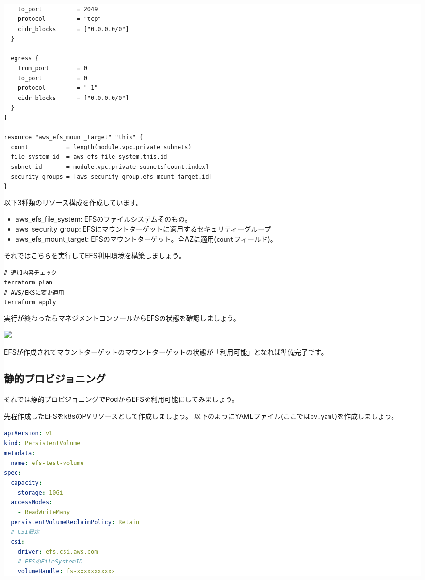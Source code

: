 ```hcl
    to_port          = 2049
    protocol         = "tcp"
    cidr_blocks      = ["0.0.0.0/0"]
  }

  egress {
    from_port        = 0
    to_port          = 0
    protocol         = "-1"
    cidr_blocks      = ["0.0.0.0/0"]
  }
}

resource "aws_efs_mount_target" "this" {
  count           = length(module.vpc.private_subnets)
  file_system_id  = aws_efs_file_system.this.id
  subnet_id       = module.vpc.private_subnets[count.index]
  security_groups = [aws_security_group.efs_mount_target.id]
}
```

以下3種類のリソース構成を作成しています。

- aws_efs_file_system: EFSのファイルシステムそのもの。
- aws_security_group: EFSにマウントターゲットに適用するセキュリティーグループ
- aws_efs_mount_target: EFSのマウントターゲット。全AZに適用(`count`フィールド)。

それではこちらを実行してEFS利用環境を構築しましょう。

```shell
# 追加内容チェック
terraform plan
# AWS/EKSに変更適用
terraform apply
```

実行が終わったらマネジメントコンソールからEFSの状態を確認しましょう。

![](https://i.gyazo.com/e752183e6d1b7001bfe75a6cad1b2802.png)

EFSが作成されてマウントターゲットのマウントターゲットの状態が「利用可能」となれば準備完了です。

## 静的プロビジョニング

それでは静的プロビジョニングでPodからEFSを利用可能にしてみましょう。

先程作成したEFSをk8sのPVリソースとして作成しましょう。
以下のようにYAMLファイル(ここでは`pv.yaml`)を作成しましょう。

```yaml
apiVersion: v1
kind: PersistentVolume
metadata:
  name: efs-test-volume
spec:
  capacity:
    storage: 10Gi
  accessModes:
    - ReadWriteMany
  persistentVolumeReclaimPolicy: Retain
  # CSI設定
  csi:
    driver: efs.csi.aws.com
    # EFSのFileSystemID
    volumeHandle: fs-xxxxxxxxxxx
```


[^1]: もちろんAWS CLIでも作成可能です。`aws efs create-file-system`/`aws efs create-mount-target`を利用して作成することが可能です。
[^2]: eksctlを使う場合でもCloudFormationやTerraform等のIaCツールを併用することがバージョン管理や自動化の観点で望ましいでしょう。
[^3]: 今回はインバウンドとして全て許可していますが、実運用ではセキュリティ観点からアクセスが必要なソースに限定するのが望ましいでしょう。
[^4]: 手順簡略化のためインラインポリシーで作成していますが、もちろん専用のカスタムポリシーを作成しても構いません。その場合は「アクセス権限の追加」より編集してください。
[^5]: EFSのフルアクセスを許可していますが、お使いのAWSセキュリティーポリシー上問題がある場合は権限を絞ってください。
[^6]: AWS CLIの場合は`aws efs describe-file-systems --query "FileSystems[*].FileSystemId"`で確認できます。
[^7]: 残念ながら現状はマネジメントコンソールからEFSに配置したファイルの参照機能はないようです。
[^8]: アクセスポイントを利用する場合は、マウントパス上はEFS CSIドライバで指定されるユーザーID(デフォルトは50000-の連番)でファイルが作成されます。
[^9]: EBSのときは`volumeBindingMode`に`WaitForFirstConsumer`を指定することで初回利用までPVの作成を遅延させましたが、EFS CSIドライバは現状これをサポートしていません。
[^10]: デフォルトではCSIドライバが自動的にアクセスポイント専用のパス`pvc-`プレフィックスで作成しますが、StorageClassの`parameters.basePath`でパス名を直接指定することも可能です。